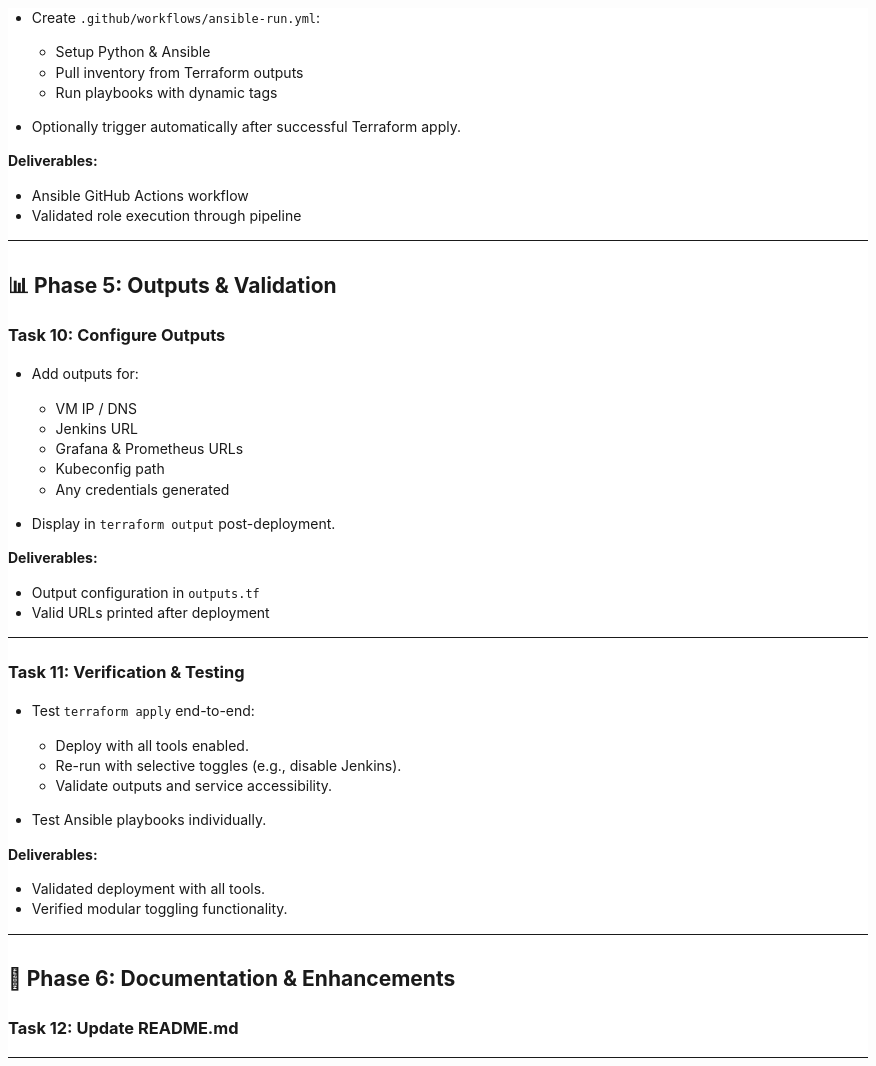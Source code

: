 * Create `.github/workflows/ansible-run.yml`:

  * Setup Python & Ansible
  * Pull inventory from Terraform outputs
  * Run playbooks with dynamic tags
* Optionally trigger automatically after successful Terraform apply.

**Deliverables:**

* Ansible GitHub Actions workflow
* Validated role execution through pipeline

---

## 📊 **Phase 5: Outputs & Validation**

### **Task 10: Configure Outputs**

* Add outputs for:

  * VM IP / DNS
  * Jenkins URL
  * Grafana & Prometheus URLs
  * Kubeconfig path
  * Any credentials generated
* Display in `terraform output` post-deployment.

**Deliverables:**

* Output configuration in `outputs.tf`
* Valid URLs printed after deployment

---

### **Task 11: Verification & Testing**

* Test `terraform apply` end-to-end:

  * Deploy with all tools enabled.
  * Re-run with selective toggles (e.g., disable Jenkins).
  * Validate outputs and service accessibility.
* Test Ansible playbooks individually.

**Deliverables:**

* Validated deployment with all tools.
* Verified modular toggling functionality.

---

## 🚀 **Phase 6: Documentation & Enhancements**

### **Task 12: Update README.md**

---
